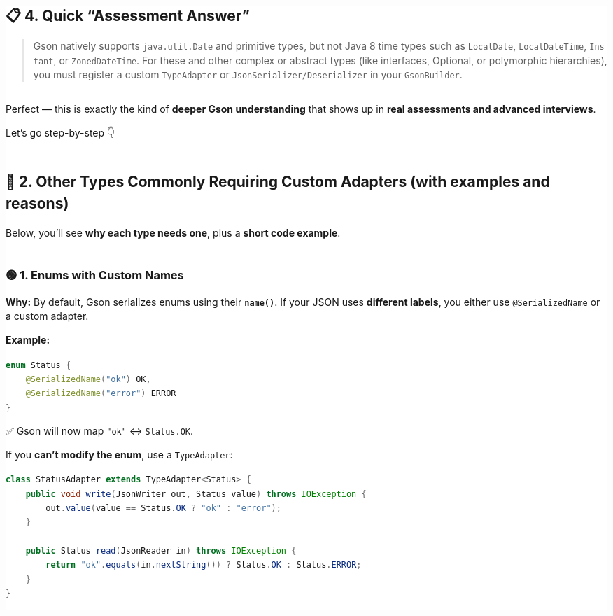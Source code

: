 
## 📋 4. Quick “Assessment Answer”

> Gson natively supports `java.util.Date` and primitive types, but not Java 8 time types such as `LocalDate`,
`LocalDateTime`, `Instant`, or `ZonedDateTime`.
> For these and other complex or abstract types (like interfaces, Optional, or polymorphic hierarchies), you must
> register a custom `TypeAdapter` or `JsonSerializer/Deserializer` in your `GsonBuilder`.

---

Perfect — this is exactly the kind of **deeper Gson understanding** that shows up in **real assessments and advanced
interviews**.

Let’s go step-by-step 👇

---

## 🧩 **2. Other Types Commonly Requiring Custom Adapters (with examples and reasons)**

Below, you’ll see **why each type needs one**, plus a **short code example**.

---

### 🟢 **1. Enums with Custom Names**

**Why:**
By default, Gson serializes enums using their **`name()`**.
If your JSON uses **different labels**, you either use `@SerializedName` or a custom adapter.

**Example:**

```java
enum Status {
    @SerializedName("ok") OK,
    @SerializedName("error") ERROR
}
```

✅ Gson will now map `"ok"` ↔ `Status.OK`.

If you **can’t modify the enum**, use a `TypeAdapter`:

```java
class StatusAdapter extends TypeAdapter<Status> {
    public void write(JsonWriter out, Status value) throws IOException {
        out.value(value == Status.OK ? "ok" : "error");
    }

    public Status read(JsonReader in) throws IOException {
        return "ok".equals(in.nextString()) ? Status.OK : Status.ERROR;
    }
}
```

---